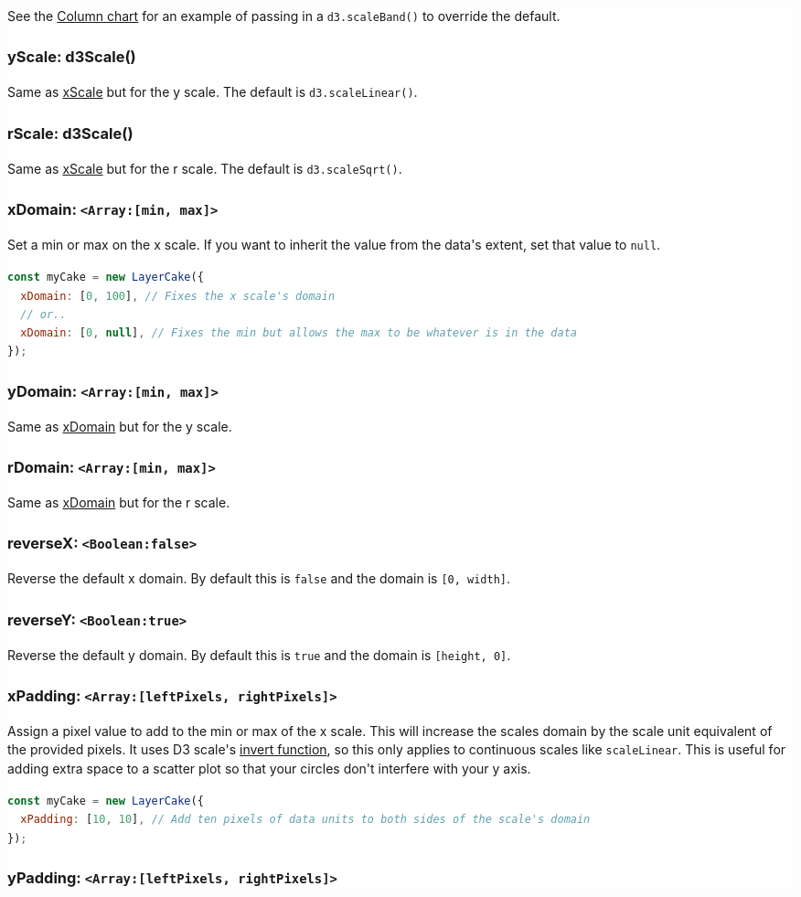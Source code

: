 See the [Column chart](/examples/Column) for an example of passing in a `d3.scaleBand()` to override the default.

### yScale: d3Scale()

Same as [xScale](#xScale) but for the y scale. The default is `d3.scaleLinear()`.

### rScale: d3Scale()

Same as [xScale](#xScale) but for the r scale. The default is `d3.scaleSqrt()`.

### xDomain: `<Array:[min, max]>`

Set a min or max on the x scale. If you want to inherit the value from the data's extent, set that value to `null`.

```js
const myCake = new LayerCake({
  xDomain: [0, 100], // Fixes the x scale's domain
  // or..
  xDomain: [0, null], // Fixes the min but allows the max to be whatever is in the data
});
```

### yDomain: `<Array:[min, max]>`

Same as [xDomain](#xDomain) but for the y scale.

### rDomain: `<Array:[min, max]>`

Same as [xDomain](#xDomain) but for the r scale.

### reverseX: `<Boolean:false>`

Reverse the default x domain. By default this is `false` and the domain is `[0, width]`.

### reverseY: `<Boolean:true>`

Reverse the default y domain. By default this is `true` and the domain is `[height, 0]`.

### xPadding: `<Array:[leftPixels, rightPixels]>`

Assign a pixel value to add to the min or max of the x scale. This will increase the scales domain by the scale unit equivalent of the provided pixels. It uses D3 scale's [invert function](https://github.com/d3/d3-scale#continuous_invert), so this only applies to continuous scales like `scaleLinear`. This is useful for adding extra space to a scatter plot so that your circles don't interfere with your y axis.

```js
const myCake = new LayerCake({
  xPadding: [10, 10], // Add ten pixels of data units to both sides of the scale's domain
});
```

### yPadding: `<Array:[leftPixels, rightPixels]>`
